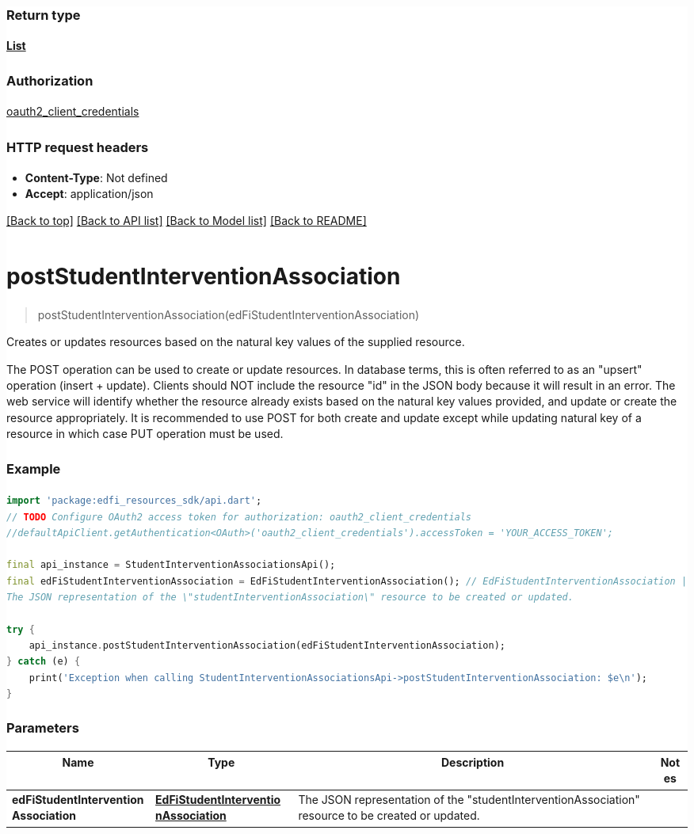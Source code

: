### Return type

[**List<TrackedChangesEdFiStudentInterventionAssociationKeyChange>**](TrackedChangesEdFiStudentInterventionAssociationKeyChange.md)

### Authorization

[oauth2_client_credentials](../README.md#oauth2_client_credentials)

### HTTP request headers

 - **Content-Type**: Not defined
 - **Accept**: application/json

[[Back to top]](#) [[Back to API list]](../README.md#documentation-for-api-endpoints) [[Back to Model list]](../README.md#documentation-for-models) [[Back to README]](../README.md)

# **postStudentInterventionAssociation**
> postStudentInterventionAssociation(edFiStudentInterventionAssociation)

Creates or updates resources based on the natural key values of the supplied resource.

The POST operation can be used to create or update resources. In database terms, this is often referred to as an \"upsert\" operation (insert + update). Clients should NOT include the resource \"id\" in the JSON body because it will result in an error. The web service will identify whether the resource already exists based on the natural key values provided, and update or create the resource appropriately. It is recommended to use POST for both create and update except while updating natural key of a resource in which case PUT operation must be used.

### Example
```dart
import 'package:edfi_resources_sdk/api.dart';
// TODO Configure OAuth2 access token for authorization: oauth2_client_credentials
//defaultApiClient.getAuthentication<OAuth>('oauth2_client_credentials').accessToken = 'YOUR_ACCESS_TOKEN';

final api_instance = StudentInterventionAssociationsApi();
final edFiStudentInterventionAssociation = EdFiStudentInterventionAssociation(); // EdFiStudentInterventionAssociation | The JSON representation of the \"studentInterventionAssociation\" resource to be created or updated.

try {
    api_instance.postStudentInterventionAssociation(edFiStudentInterventionAssociation);
} catch (e) {
    print('Exception when calling StudentInterventionAssociationsApi->postStudentInterventionAssociation: $e\n');
}
```

### Parameters

Name | Type | Description  | Notes
------------- | ------------- | ------------- | -------------
 **edFiStudentInterventionAssociation** | [**EdFiStudentInterventionAssociation**](EdFiStudentInterventionAssociation.md)| The JSON representation of the \"studentInterventionAssociation\" resource to be created or updated. | 
